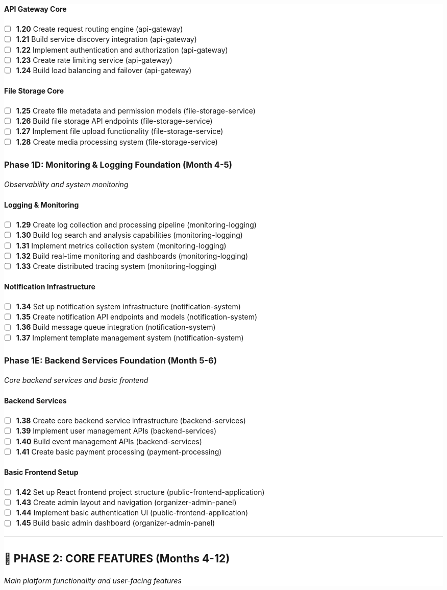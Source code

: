 #### **API Gateway Core**
- [ ] **1.20** Create request routing engine (api-gateway)
- [ ] **1.21** Build service discovery integration (api-gateway)
- [ ] **1.22** Implement authentication and authorization (api-gateway)
- [ ] **1.23** Create rate limiting service (api-gateway)
- [ ] **1.24** Build load balancing and failover (api-gateway)

#### **File Storage Core**
- [ ] **1.25** Create file metadata and permission models (file-storage-service)
- [ ] **1.26** Build file storage API endpoints (file-storage-service)
- [ ] **1.27** Implement file upload functionality (file-storage-service)
- [ ] **1.28** Create media processing system (file-storage-service)

### **Phase 1D: Monitoring & Logging Foundation (Month 4-5)**
*Observability and system monitoring*

#### **Logging & Monitoring**
- [ ] **1.29** Create log collection and processing pipeline (monitoring-logging)
- [ ] **1.30** Build log search and analysis capabilities (monitoring-logging)
- [ ] **1.31** Implement metrics collection system (monitoring-logging)
- [ ] **1.32** Build real-time monitoring and dashboards (monitoring-logging)
- [ ] **1.33** Create distributed tracing system (monitoring-logging)

#### **Notification Infrastructure**
- [ ] **1.34** Set up notification system infrastructure (notification-system)
- [ ] **1.35** Create notification API endpoints and models (notification-system)
- [ ] **1.36** Build message queue integration (notification-system)
- [ ] **1.37** Implement template management system (notification-system)

### **Phase 1E: Backend Services Foundation (Month 5-6)**
*Core backend services and basic frontend*

#### **Backend Services**
- [ ] **1.38** Create core backend service infrastructure (backend-services)
- [ ] **1.39** Implement user management APIs (backend-services)
- [ ] **1.40** Build event management APIs (backend-services)
- [ ] **1.41** Create basic payment processing (payment-processing)

#### **Basic Frontend Setup**
- [ ] **1.42** Set up React frontend project structure (public-frontend-application)
- [ ] **1.43** Create admin layout and navigation (organizer-admin-panel)
- [ ] **1.44** Implement basic authentication UI (public-frontend-application)
- [ ] **1.45** Build basic admin dashboard (organizer-admin-panel)

---

## 🚀 **PHASE 2: CORE FEATURES (Months 4-12)**
*Main platform functionality and user-facing features*
